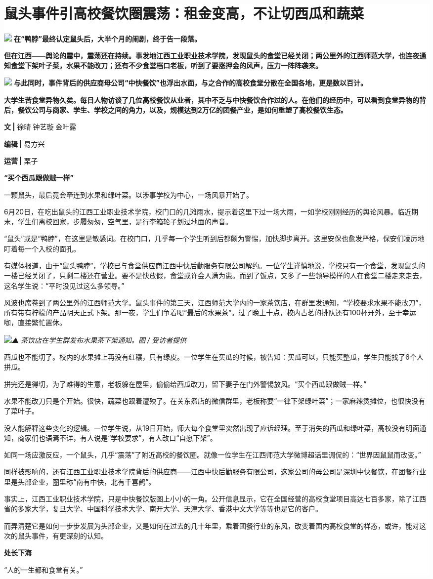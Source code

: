 

# 鼠头事件引高校餐饮圈震荡：租金变高，不让切西瓜和蔬菜

![](https://inews.gtimg.com/news_bt/OfA_F1r9IhseHhCxv2tjfgjvNh5LMNbZs0ZLE7eU8itfAAA/1000)
**在“鸭脖”最终认定鼠头后，大半个月的闹剧，终于告一段落。**

**但在江西——舆论的震中，震荡还在持续。事发地江西工业职业技术学院，发现鼠头的食堂已经关闭；两公里外的江西师范大学，也连夜通知食堂下架叶子菜，水果不能改刀；还有不少食堂档口老板，听到了要涨押金的风声，压力一阵阵袭来。**

![](https://inews.gtimg.com/news_bt/Ossr7kgmG0Y6Qr_SKS9KNNsdxiPuWDdvvZN88XJSNVJPwAA/1000)
**与此同时，事件背后的供应商母公司“中快餐饮”也浮出水面，与之合作的高校食堂分散在全国各地，更是数以百计。**

**大学生苦食堂异物久矣。每日人物访谈了几位高校餐饮从业者，其中不乏与中快餐饮合作过的人。在他们的经历中，可以看到食堂异物的背后，餐饮公司与商家、学生、学校之间的角力，以及，规模达到2万亿的团餐产业，是如何重塑了高校餐饮生态。**

**文 |** 徐晴 钟艺璇 金叶露

**编辑 |** 易方兴

**运营 |** 栗子

**“买个西瓜跟做贼一样”**

一颗鼠头，最后竟会牵连到水果和绿叶菜。以涉事学校为中心，一场风暴开始了。

6月20日，在吃出鼠头的江西工业职业技术学院，校门口的几滩雨水，提示着这里下过一场大雨，一如学校刚刚经历的舆论风暴。临近期末，学生们离校回家，步履匆匆，空气里，是行李箱轮子划过地面的声音。

“鼠头”或是“鸭脖”，在这里是敏感词。在校门口，几乎每一个学生听到后都颇为警惕，加快脚步离开。这里安保也愈发严格，保安们凌厉地盯着每一个入校的面孔。

有媒体报道，由于“鼠头鸭脖”，学校已与食堂供应商江西中快后勤服务有限公司解约。一位学生谨慎地说，学校只有一个食堂，发现鼠头的一楼已经关闭了，只剩二楼还在营业。要不是快放假，食堂或许会人满为患。而到了饭点，又多了一些领导模样的人在食堂二楼走来走去，这名学生说：“平时没见过这么多领导。”

风波也席卷到了两公里外的江西师范大学。鼠头事件的第三天，江西师范大学内的一家茶饮店，在群里发通知，“学校要求水果不能改刀”，所有带有柠檬的产品明天正式下架。那一夜，学生们争着喝“最后的水果茶”。过了晚上十点，校内古茗的排队还有100杯开外，至于幸运咖，直接繁忙置休。

![](https://inews.gtimg.com/news_bt/OngbZvafp59P6VOF6WoP48qzzMT0FV_RO2sCq6j9lBv30AA/1000)_▲
茶饮店在学生群发布水果茶下架通知。图 / 受访者提供_

西瓜也不能切了。校内的水果摊上再没有红穰，只有绿皮。一位学生在买瓜的时候，被告知：买瓜可以，只能买整瓜，学生只能找了6个人拼瓜。

拼完还是得切，为了难得的生意，老板躲在屋里，偷偷给西瓜改刀，留下妻子在门外警惕放风。“买个西瓜跟做贼一样。”

水果不能改刀只是个开始。很快，蔬菜也跟着遭殃了。在关东煮店的微信群里，老板称要“一律下架绿叶菜”；一家麻辣烫摊位，也很快没有了菜叶子。

没人能解释这些变化的逻辑。一位学生说，从19日开始，师大每个食堂里突然出现了应诉经理。至于消失的西瓜和绿叶菜，高校没有明面通知，商家们也语焉不详，有人说是“学校要求”，有人改口“自愿下架”。

如同一场应激反应，一个鼠头，几乎“震荡”了附近高校的餐饮圈。就像一位学生在江西师范大学微博超话里调侃的：“世界因鼠鼠而改变。”

同样被影响的，还有江西工业职业技术学院背后的供应商——江西中快后勤服务有限公司，这家公司的母公司是深圳中快餐饮，在团餐行业里是头部企业，圈里称“南有中快，北有千喜鹤”。

事实上，江西工业职业技术学院，只是中快餐饮版图上小小的一角。公开信息显示，它在全国经营的高校食堂项目高达七百多家，除了江西省的多家大学，复旦大学、中国科学技术大学、南开大学、天津大学、香港中文大学等等也是它的客户。

而弄清楚它是如何一步步发展为头部企业，又是如何在过去的几十年里，乘着团餐行业的东风，改变着国内高校食堂的样态，或许，能对这次的鼠头事件，有更深刻的认知。

**处长下海**

“人的一生都和食堂有关。”
